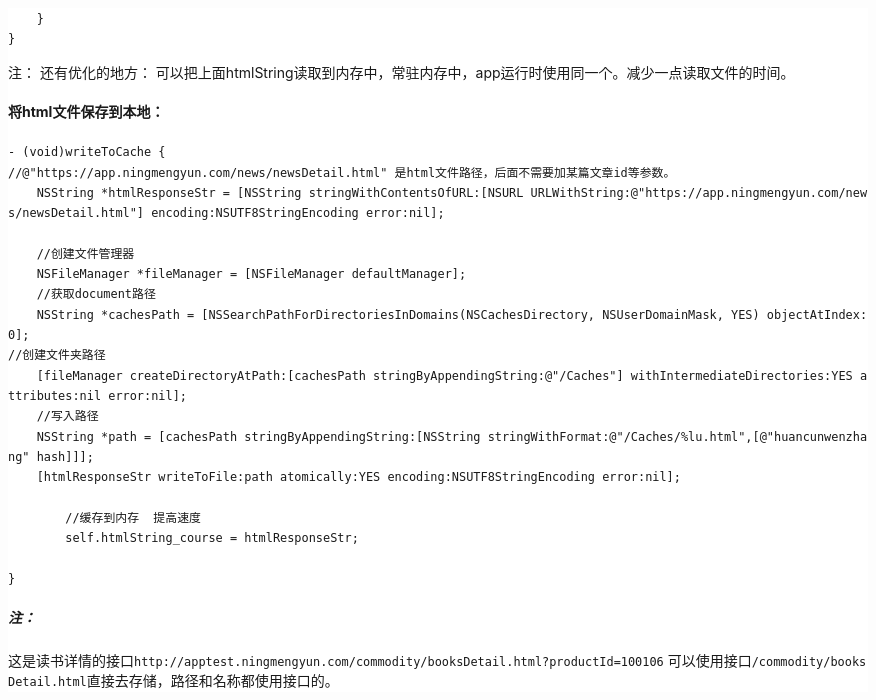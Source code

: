 ```
    }
}
```
注：
还有优化的地方：
可以把上面htmlString读取到内存中，常驻内存中，app运行时使用同一个。减少一点读取文件的时间。

#### 将html文件保存到本地：

```
- (void)writeToCache {
//@"https://app.ningmengyun.com/news/newsDetail.html" 是html文件路径，后面不需要加某篇文章id等参数。
    NSString *htmlResponseStr = [NSString stringWithContentsOfURL:[NSURL URLWithString:@"https://app.ningmengyun.com/news/newsDetail.html"] encoding:NSUTF8StringEncoding error:nil];

    //创建文件管理器
    NSFileManager *fileManager = [NSFileManager defaultManager];
    //获取document路径
    NSString *cachesPath = [NSSearchPathForDirectoriesInDomains(NSCachesDirectory, NSUserDomainMask, YES) objectAtIndex:0];
//创建文件夹路径 
    [fileManager createDirectoryAtPath:[cachesPath stringByAppendingString:@"/Caches"] withIntermediateDirectories:YES attributes:nil error:nil];
    //写入路径
    NSString *path = [cachesPath stringByAppendingString:[NSString stringWithFormat:@"/Caches/%lu.html",[@"huancunwenzhang" hash]]];
    [htmlResponseStr writeToFile:path atomically:YES encoding:NSUTF8StringEncoding error:nil];

        //缓存到内存  提高速度
        self.htmlString_course = htmlResponseStr;

}
```

##### 注：

这是读书详情的接口`http://apptest.ningmengyun.com/commodity/booksDetail.html?productId=100106`
可以使用接口`/commodity/booksDetail.html`直接去存储，路径和名称都使用接口的。